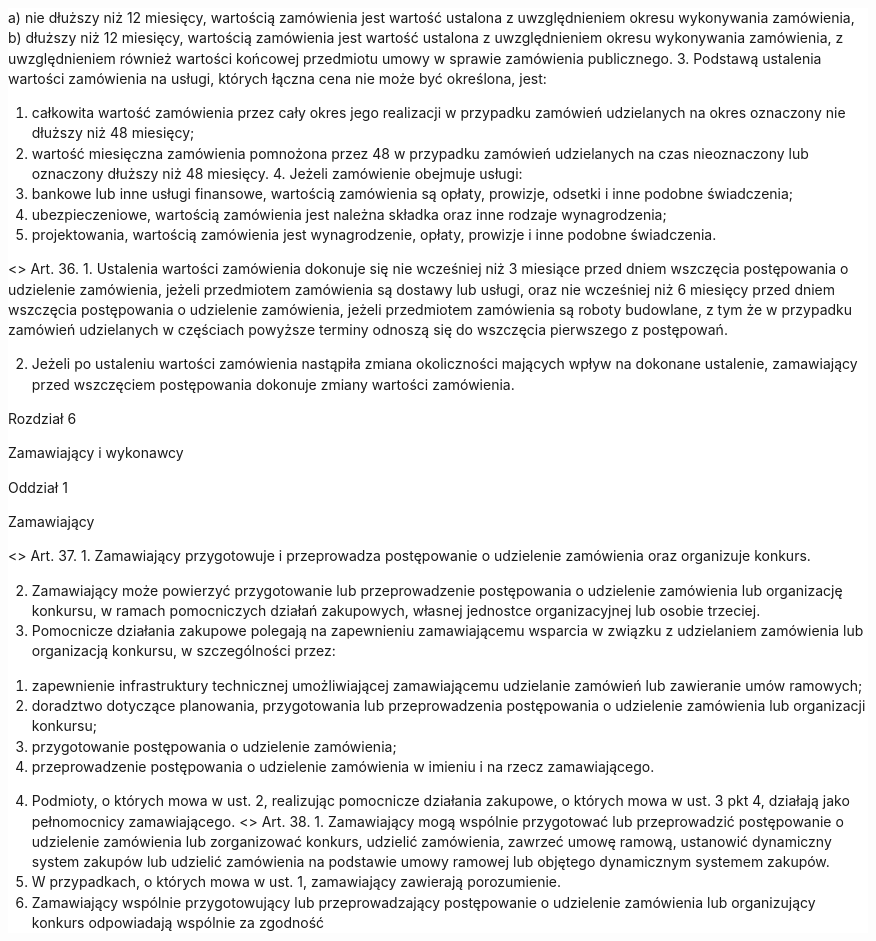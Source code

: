 a) nie dłuższy niż 12 miesięcy, wartością zamówienia jest wartość ustalona z uwzględnieniem okresu wykonywania zamówienia,
b) dłuższy niż 12 miesięcy, wartością zamówienia jest wartość ustalona z uwzględnieniem okresu wykonywania zamówienia, z uwzględnieniem również wartości końcowej przedmiotu umowy w sprawie zamówienia publicznego.
3. Podstawą ustalenia wartości zamówienia na usługi, których łączna cena nie może być określona, jest:
1) całkowita wartość zamówienia przez cały okres jego realizacji w przypadku zamówień udzielanych na okres oznaczony nie dłuższy niż 48 miesięcy;
2) wartość miesięczna zamówienia pomnożona przez 48 w przypadku zamówień udzielanych na czas nieoznaczony lub oznaczony dłuższy niż 48 miesięcy. 4. Jeżeli zamówienie obejmuje usługi:
1) bankowe lub inne usługi finansowe, wartością zamówienia są opłaty, prowizje, odsetki i inne podobne świadczenia;
2) ubezpieczeniowe, wartością zamówienia jest należna składka oraz inne rodzaje wynagrodzenia;
3) projektowania, wartością zamówienia jest wynagrodzenie, opłaty, prowizje i inne podobne świadczenia.

<>
Art. 36. 1. Ustalenia wartości zamówienia dokonuje się nie wcześniej niż 3 miesiące przed dniem wszczęcia postępowania o udzielenie zamówienia, jeżeli przedmiotem zamówienia są dostawy lub usługi, oraz nie wcześniej niż 6 miesięcy przed dniem wszczęcia postępowania o udzielenie zamówienia, jeżeli przedmiotem zamówienia są roboty budowlane, z tym że w przypadku zamówień udzielanych w częściach powyższe terminy odnoszą się do wszczęcia pierwszego z postępowań.

2. Jeżeli po ustaleniu wartości zamówienia nastąpiła zmiana okoliczności mających wpływ na dokonane ustalenie, zamawiający przed wszczęciem postępowania dokonuje zmiany wartości zamówienia.

Rozdział 6

Zamawiający i wykonawcy

Oddział 1

Zamawiający

<>
Art. 37. 1. Zamawiający przygotowuje i przeprowadza postępowanie o udzielenie zamówienia oraz organizuje konkurs.

2. Zamawiający może powierzyć przygotowanie lub przeprowadzenie postępowania o udzielenie zamówienia lub organizację konkursu, w ramach pomocniczych działań zakupowych, własnej jednostce organizacyjnej lub osobie trzeciej.
3. Pomocnicze działania zakupowe polegają na zapewnieniu zamawiającemu wsparcia w związku z udzielaniem zamówienia lub organizacją konkursu, w szczególności przez:
1) zapewnienie infrastruktury technicznej umożliwiającej zamawiającemu udzielanie zamówień lub zawieranie umów ramowych;
2) doradztwo dotyczące planowania, przygotowania lub przeprowadzenia postępowania o udzielenie zamówienia lub organizacji konkursu;
3) przygotowanie postępowania o udzielenie zamówienia;
4) przeprowadzenie postępowania o udzielenie zamówienia w imieniu i na rzecz zamawiającego.
4. Podmioty, o których mowa w ust. 2, realizując pomocnicze działania zakupowe, o których mowa w ust. 3 pkt 4, działają jako pełnomocnicy zamawiającego.
<>
Art. 38. 1. Zamawiający mogą wspólnie przygotować lub przeprowadzić postępowanie o udzielenie zamówienia lub zorganizować konkurs, udzielić zamówienia, zawrzeć umowę ramową, ustanowić dynamiczny system zakupów lub udzielić zamówienia na podstawie umowy ramowej lub objętego dynamicznym systemem zakupów.
2. W przypadkach, o których mowa w ust. 1, zamawiający zawierają porozumienie.
3. Zamawiający wspólnie przygotowujący lub przeprowadzający postępowanie o udzielenie zamówienia lub organizujący konkurs odpowiadają wspólnie za zgodność
